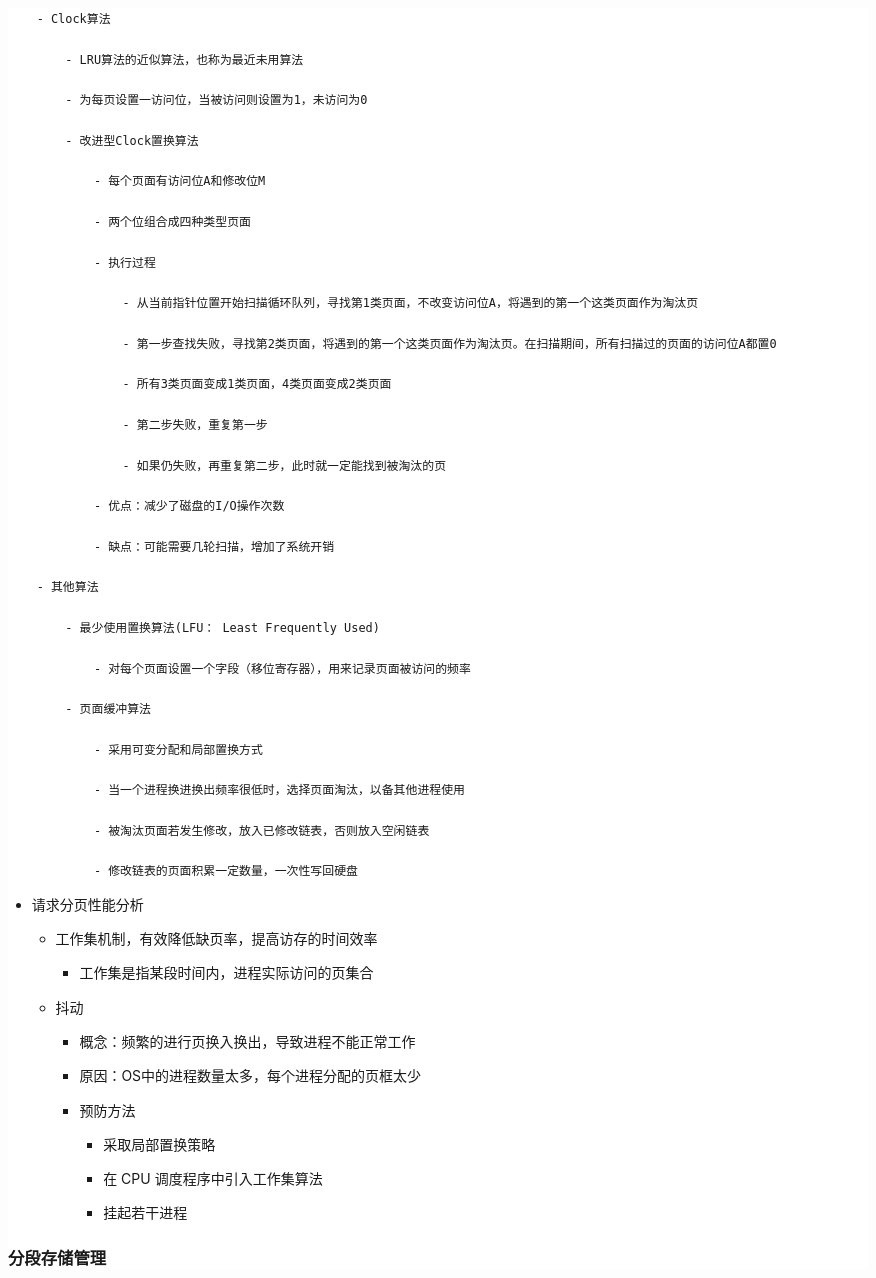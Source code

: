 		- Clock算法

			- LRU算法的近似算法，也称为最近未用算法

			- 为每页设置一访问位，当被访问则设置为1，未访问为0

			- 改进型Clock置换算法

				- 每个页面有访问位A和修改位M

				- 两个位组合成四种类型页面

				- 执行过程

					- 从当前指针位置开始扫描循环队列，寻找第1类页面，不改变访问位A，将遇到的第一个这类页面作为淘汰页

					- 第一步查找失败，寻找第2类页面，将遇到的第一个这类页面作为淘汰页。在扫描期间，所有扫描过的页面的访问位A都置0

					- 所有3类页面变成1类页面，4类页面变成2类页面

					- 第二步失败，重复第一步

					- 如果仍失败，再重复第二步，此时就一定能找到被淘汰的页

				- 优点：减少了磁盘的I/O操作次数

				- 缺点：可能需要几轮扫描，增加了系统开销

		- 其他算法

			- 最少使用置换算法(LFU： Least Frequently Used)

				- 对每个页面设置一个字段（移位寄存器），用来记录页面被访问的频率

			- 页面缓冲算法

				- 采用可变分配和局部置换方式

				- 当一个进程换进换出频率很低时，选择页面淘汰，以备其他进程使用

				- 被淘汰页面若发生修改，放入已修改链表，否则放入空闲链表

				- 修改链表的页面积累一定数量，一次性写回硬盘

- 请求分页性能分析

	- 工作集机制，有效降低缺页率，提高访存的时间效率

		- 工作集是指某段时间内，进程实际访问的页集合

	- 抖动

		- 概念：频繁的进行页换入换出，导致进程不能正常工作

		- 原因：OS中的进程数量太多，每个进程分配的页框太少

		- 预防方法

			- 采取局部置换策略

			- 在 CPU 调度程序中引入工作集算法

			- 挂起若干进程

### 分段存储管理
